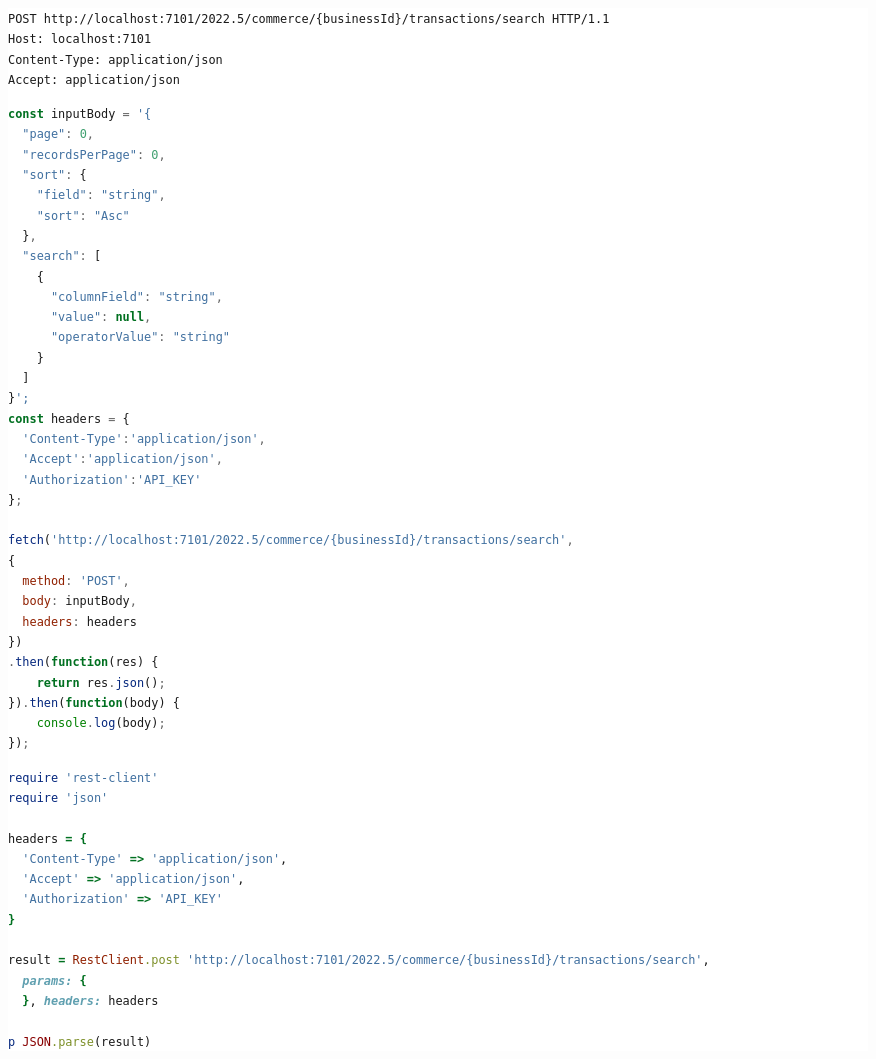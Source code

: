 ```http
POST http://localhost:7101/2022.5/commerce/{businessId}/transactions/search HTTP/1.1
Host: localhost:7101
Content-Type: application/json
Accept: application/json

```

```javascript
const inputBody = '{
  "page": 0,
  "recordsPerPage": 0,
  "sort": {
    "field": "string",
    "sort": "Asc"
  },
  "search": [
    {
      "columnField": "string",
      "value": null,
      "operatorValue": "string"
    }
  ]
}';
const headers = {
  'Content-Type':'application/json',
  'Accept':'application/json',
  'Authorization':'API_KEY'
};

fetch('http://localhost:7101/2022.5/commerce/{businessId}/transactions/search',
{
  method: 'POST',
  body: inputBody,
  headers: headers
})
.then(function(res) {
    return res.json();
}).then(function(body) {
    console.log(body);
});

```

```ruby
require 'rest-client'
require 'json'

headers = {
  'Content-Type' => 'application/json',
  'Accept' => 'application/json',
  'Authorization' => 'API_KEY'
}

result = RestClient.post 'http://localhost:7101/2022.5/commerce/{businessId}/transactions/search',
  params: {
  }, headers: headers

p JSON.parse(result)

```
